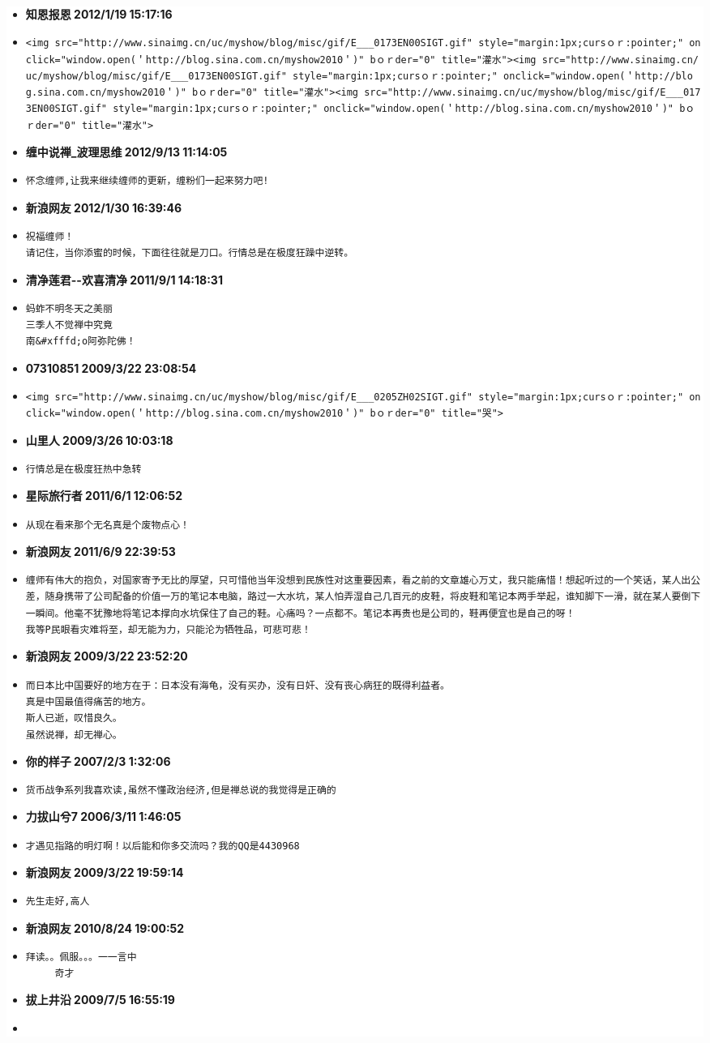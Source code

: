   ```
  ```
- **知恩报恩 2012/1/19 15:17:16**
- ```
  <img src="http://www.sinaimg.cn/uc/myshow/blog/misc/gif/E___0173EN00SIGT.gif" style="margin:1px;cursｏｒ:pointer;" onclick="window.open(＇http://blog.sina.com.cn/myshow2010＇)" bｏｒder="0" title="灌水"><img src="http://www.sinaimg.cn/uc/myshow/blog/misc/gif/E___0173EN00SIGT.gif" style="margin:1px;cursｏｒ:pointer;" onclick="window.open(＇http://blog.sina.com.cn/myshow2010＇)" bｏｒder="0" title="灌水"><img src="http://www.sinaimg.cn/uc/myshow/blog/misc/gif/E___0173EN00SIGT.gif" style="margin:1px;cursｏｒ:pointer;" onclick="window.open(＇http://blog.sina.com.cn/myshow2010＇)" bｏｒder="0" title="灌水">
  ```
- **缠中说禅_波理思维 2012/9/13 11:14:05**
- ```
  怀念缠师,让我来继续缠师的更新，缠粉们一起来努力吧!
  ```
- **新浪网友 2012/1/30 16:39:46**
- ```
  祝福缠师！
  请记住，当你添蜜的时候，下面往往就是刀口。行情总是在极度狂躁中逆转。
  ```
- **清净莲君--欢喜清净 2011/9/1 14:18:31**
- ```
  蚂蚱不明冬天之美丽
  三季人不觉禅中究竟
  南&#xfffd;o阿弥陀佛！
  ```
- **07310851 2009/3/22 23:08:54**
- ```
  <img src="http://www.sinaimg.cn/uc/myshow/blog/misc/gif/E___0205ZH02SIGT.gif" style="margin:1px;cursｏｒ:pointer;" onclick="window.open(＇http://blog.sina.com.cn/myshow2010＇)" bｏｒder="0" title="哭">
  ```
- **山里人 2009/3/26 10:03:18**
- ```
  行情总是在极度狂热中急转
  ```
- **星际旅行者 2011/6/1 12:06:52**
- ```
  从现在看来那个无名真是个废物点心！
  ```
- **新浪网友 2011/6/9 22:39:53**
- ```
  缠师有伟大的抱负，对国家寄予无比的厚望，只可惜他当年没想到民族性对这重要因素，看之前的文章雄心万丈，我只能痛惜！想起听过的一个笑话，某人出公差，随身携带了公司配备的价值一万的笔记本电脑，路过一大水坑，某人怕弄湿自己几百元的皮鞋，将皮鞋和笔记本两手举起，谁知脚下一滑，就在某人要倒下一瞬间。他毫不犹豫地将笔记本撑向水坑保住了自己的鞋。心痛吗？一点都不。笔记本再贵也是公司的，鞋再便宜也是自己的呀！
  我等P民眼看灾难将至，却无能为力，只能沦为牺牲品，可悲可悲！
  ```
- **新浪网友 2009/3/22 23:52:20**
- ```
  而日本比中国要好的地方在于：日本没有海龟，没有买办，没有日奸、没有丧心病狂的既得利益者。 
  真是中国最值得痛苦的地方。
  斯人已逝，叹惜良久。
  虽然说禅，却无禅心。
  ```
- **你的样子 2007/2/3 1:32:06**
- ```
  货币战争系列我喜欢读,虽然不懂政治经济,但是禅总说的我觉得是正确的
  ```
- **力拔山兮7 2006/3/11 1:46:05**
- ```
  才遇见指路的明灯啊！以后能和你多交流吗？我的QQ是4430968
  ```
- **新浪网友 2009/3/22 19:59:14**
- ```
  先生走好,高人
  ```
- **新浪网友 2010/8/24 19:00:52**
- ```
  拜读。。佩服。。。一一言中
       奇才
  ```
- **拔上井沿 2009/7/5 16:55:19**
- ```
  ```